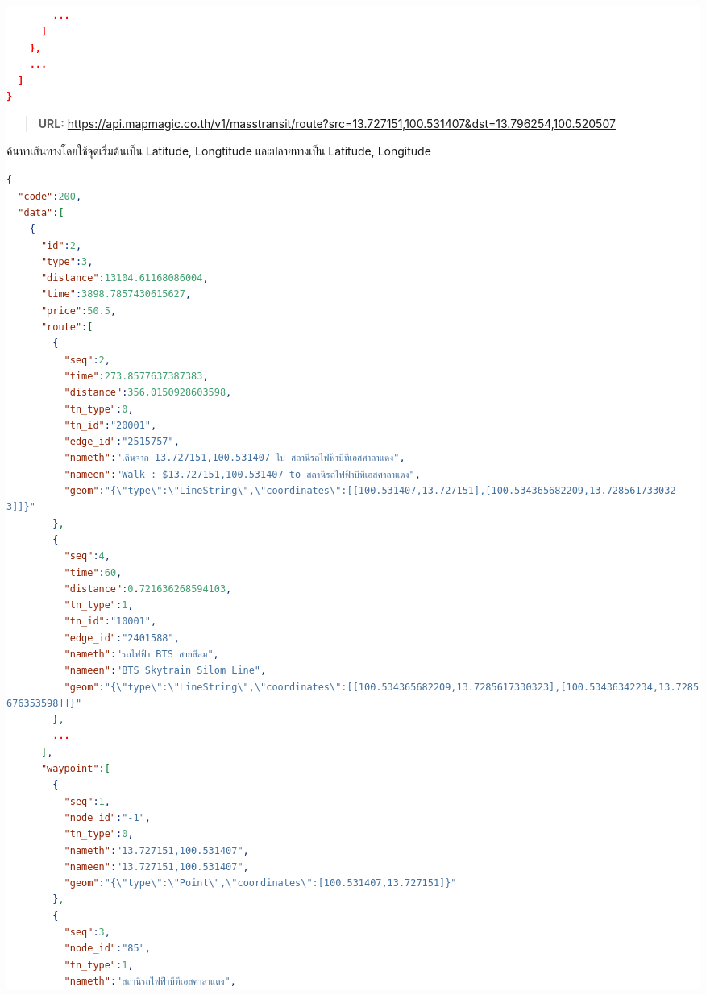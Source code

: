 ```json
        ...
      ]
    },
    ...
  ]
}
```

> **URL:** https://api.mapmagic.co.th/v1/masstransit/route?src=13.727151,100.531407&dst=13.796254,100.520507

ค้นหาเส้นทางโดยใช้จุดเริ่มต้นเป็น Latitude, Longtitude และปลายทางเป็น Latitude, Longitude 

```json
{
  "code":200,
  "data":[
    {
      "id":2,
      "type":3,
      "distance":13104.61168086004,
      "time":3898.7857430615627,
      "price":50.5,
      "route":[
        {
          "seq":2,
          "time":273.8577637387383,
          "distance":356.0150928603598,
          "tn_type":0,
          "tn_id":"20001",
          "edge_id":"2515757",
          "nameth":"เดินจาก 13.727151,100.531407 ไป สถานีรถไฟฟ้าบีทีเอสศาลาแดง",
          "nameen":"Walk : $13.727151,100.531407 to สถานีรถไฟฟ้าบีทีเอสศาลาแดง",
          "geom":"{\"type\":\"LineString\",\"coordinates\":[[100.531407,13.727151],[100.534365682209,13.7285617330323]]}"
        },
        {
          "seq":4,
          "time":60,
          "distance":0.721636268594103,
          "tn_type":1,
          "tn_id":"10001",
          "edge_id":"2401588",
          "nameth":"รถไฟฟ้า BTS สายสีลม",
          "nameen":"BTS Skytrain Silom Line",
          "geom":"{\"type\":\"LineString\",\"coordinates\":[[100.534365682209,13.7285617330323],[100.53436342234,13.7285676353598]]}"
        },
        ...
      ],
      "waypoint":[
        {
          "seq":1,
          "node_id":"-1",
          "tn_type":0,
          "nameth":"13.727151,100.531407",
          "nameen":"13.727151,100.531407",
          "geom":"{\"type\":\"Point\",\"coordinates\":[100.531407,13.727151]}"
        },
        {
          "seq":3,
          "node_id":"85",
          "tn_type":1,
          "nameth":"สถานีรถไฟฟ้าบีทีเอสศาลาแดง",
```